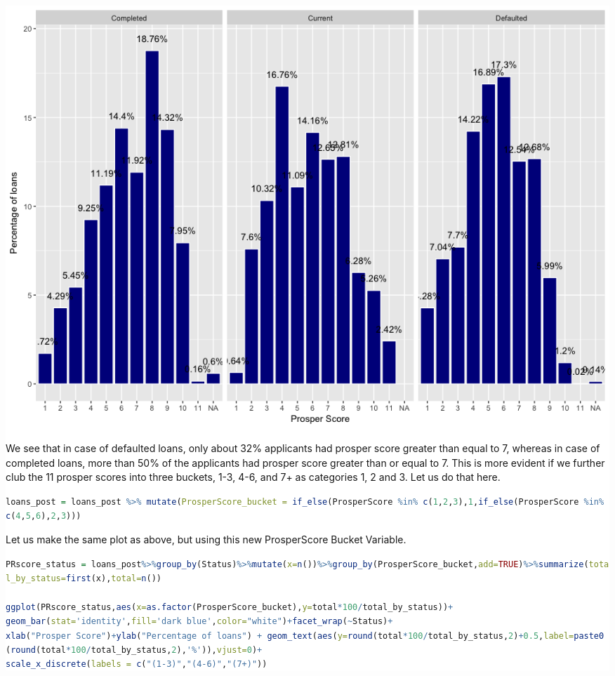 ![](EDA_prosper_final_github_files/figure-html/unnamed-chunk-38-1.png)

We see that in case of defaulted loans, only about 32% applicants had prosper score greater than equal to 7, whereas in case of completed loans, more than 50% of the applicants had prosper score greater than or equal to 7. This is more evident if we further club the 11 prosper scores into three buckets, 1-3, 4-6, and 7+ as categories 1, 2 and 3. Let us do that here.

```r
loans_post = loans_post %>% mutate(ProsperScore_bucket = if_else(ProsperScore %in% c(1,2,3),1,if_else(ProsperScore %in% c(4,5,6),2,3)))
```

Let us make the same plot as above, but using this new ProsperScore Bucket Variable.


```r
PRscore_status = loans_post%>%group_by(Status)%>%mutate(x=n())%>%group_by(ProsperScore_bucket,add=TRUE)%>%summarize(total_by_status=first(x),total=n())

ggplot(PRscore_status,aes(x=as.factor(ProsperScore_bucket),y=total*100/total_by_status))+
geom_bar(stat='identity',fill='dark blue',color="white")+facet_wrap(~Status)+
xlab("Prosper Score")+ylab("Percentage of loans") + geom_text(aes(y=round(total*100/total_by_status,2)+0.5,label=paste0(round(total*100/total_by_status,2),'%')),vjust=0)+
scale_x_discrete(labels = c("(1-3)","(4-6)","(7+)"))
```
